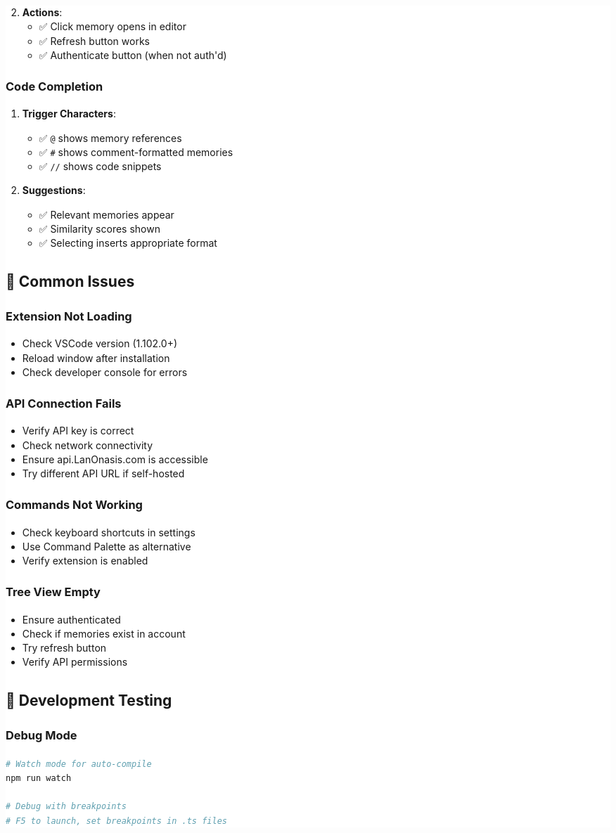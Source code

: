 2. **Actions**:
   - ✅ Click memory opens in editor
   - ✅ Refresh button works
   - ✅ Authenticate button (when not auth'd)

### Code Completion
1. **Trigger Characters**:
   - ✅ `@` shows memory references
   - ✅ `#` shows comment-formatted memories
   - ✅ `//` shows code snippets

2. **Suggestions**:
   - ✅ Relevant memories appear
   - ✅ Similarity scores shown
   - ✅ Selecting inserts appropriate format

## 🐛 Common Issues

### Extension Not Loading
- Check VSCode version (1.102.0+)
- Reload window after installation
- Check developer console for errors

### API Connection Fails
- Verify API key is correct
- Check network connectivity
- Ensure api.LanOnasis.com is accessible
- Try different API URL if self-hosted

### Commands Not Working
- Check keyboard shortcuts in settings
- Use Command Palette as alternative
- Verify extension is enabled

### Tree View Empty
- Ensure authenticated
- Check if memories exist in account
- Try refresh button
- Verify API permissions

## 🔧 Development Testing

### Debug Mode
```bash
# Watch mode for auto-compile
npm run watch

# Debug with breakpoints
# F5 to launch, set breakpoints in .ts files
```
